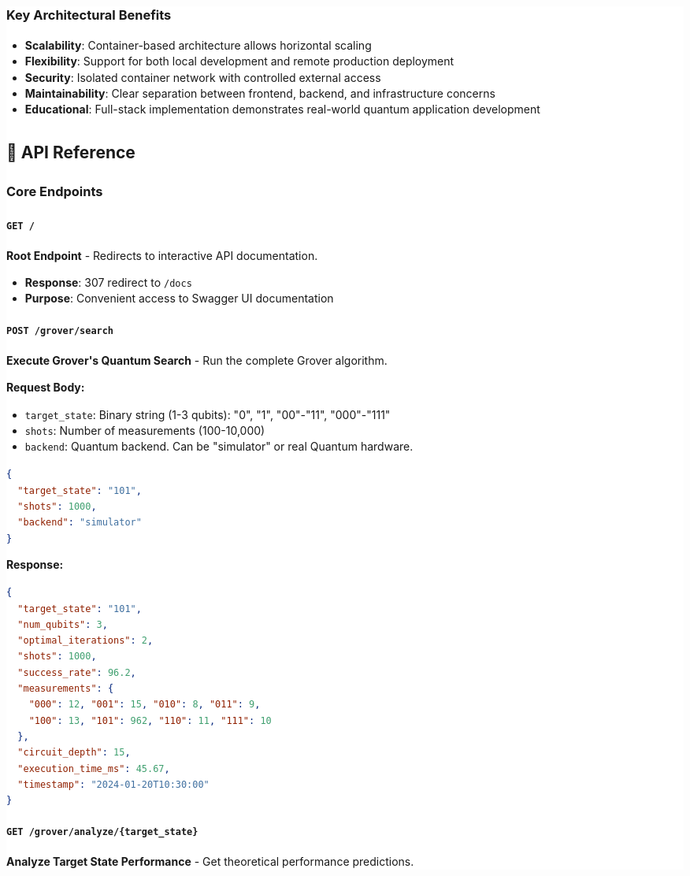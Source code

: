 ### Key Architectural Benefits
- **Scalability**: Container-based architecture allows horizontal scaling
- **Flexibility**: Support for both local development and remote production deployment
- **Security**: Isolated container network with controlled external access
- **Maintainability**: Clear separation between frontend, backend, and infrastructure concerns
- **Educational**: Full-stack implementation demonstrates real-world quantum application development

## 📡 API Reference

### Core Endpoints

#### `GET /`
**Root Endpoint** - Redirects to interactive API documentation.
- **Response**: 307 redirect to `/docs`
- **Purpose**: Convenient access to Swagger UI documentation

#### `POST /grover/search`
**Execute Grover's Quantum Search** - Run the complete Grover algorithm.

**Request Body:**
* `target_state`: Binary string (1-3 qubits): "0", "1", "00"-"11", "000"-"111"
* `shots`: Number of measurements (100-10,000)
* `backend`: Quantum backend.  Can be "simulator" or real Quantum hardware.
```json
{
  "target_state": "101",
  "shots": 1000,
  "backend": "simulator"
}
```

**Response:**
```json
{
  "target_state": "101",
  "num_qubits": 3,
  "optimal_iterations": 2,
  "shots": 1000,
  "success_rate": 96.2,
  "measurements": {
    "000": 12, "001": 15, "010": 8, "011": 9,
    "100": 13, "101": 962, "110": 11, "111": 10
  },
  "circuit_depth": 15,
  "execution_time_ms": 45.67,
  "timestamp": "2024-01-20T10:30:00"
}
```

#### `GET /grover/analyze/{target_state}`
**Analyze Target State Performance** - Get theoretical performance predictions.
